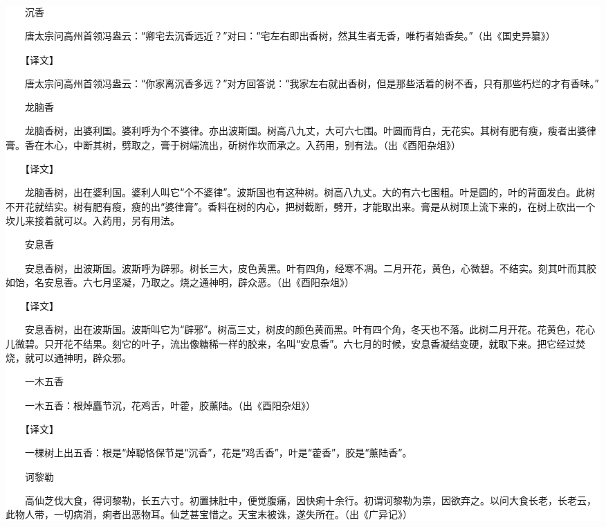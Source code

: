  

　　沉香　　

 

　　唐太宗问高州首领冯盎云：“卿宅去沉香远近？”对曰：“宅左右即出香树，然其生者无香，唯朽者始香矣。”（出《国史异纂》）

 

　　【译文】　　

 

　　唐太宗问高州首领冯盎云：“你家离沉香多远？”对方回答说：“我家左右就出香树，但是那些活着的树不香，只有那些朽烂的才有香味。”

 

　　龙脑香　　

 

　　龙脑香树，出婆利国。婆利呼为个不婆律。亦出波斯国。树高八九丈，大可六七围。叶圆而背白，无花实。其树有肥有瘦，瘦者出婆律膏。香在木心，中断其树，劈取之，膏于树端流出，斫树作坎而承之。入药用，别有法。（出《酉阳杂俎》）

 

　　【译文】　　

 

　　龙脑香树，出在婆利国。婆利人叫它“个不婆律”。波斯国也有这种树。树高八九丈。大的有六七围粗。叶是圆的，叶的背面发白。此树不开花就结实。树有肥有瘦，瘦的出“婆律膏”。香料在树的内心，把树截断，劈开，才能取出来。膏是从树顶上流下来的，在树上砍出一个坎儿来接着就可以。入药用，另有用法。

 

　　安息香　　

 

　　安息香树，出波斯国。波斯呼为辟邪。树长三大，皮色黄黑。叶有四角，经寒不凋。二月开花，黄色，心微碧。不结实。刻其叶而其胶如饴，名安息香。六七月坚凝，乃取之。烧之通神明，辟众恶。（出《酉阳杂俎》）

 

　　【译文】　　

 

　　安息香树，出在波斯国。波斯叫它为“辟邪”。树高三丈，树皮的颜色黄而黑。叶有四个角，冬天也不落。此树二月开花。花黄色，花心儿微碧。只开花不结果。刻它的叶子，流出像糖稀一样的胶来，名叫“安息香”。六七月的时候，安息香凝结变硬，就取下来。把它经过焚烧，就可以通神明，辟众邪。

 

　　一木五香　　

 

　　一木五香：根焯矗节沉，花鸡舌，叶藿，胶薰陆。（出《酉阳杂俎》）

 

　　【译文】　　

 

　　一棵树上出五香：根是“焯聪恪保节是“沉香”，花是“鸡舌香”，叶是“藿香”，胶是“薰陆香”。

 

　　诃黎勒　　

 

　　高仙芝伐大食，得诃黎勒，长五六寸。初置抹肚中，便觉腹痛，因快痢十余行。初谓诃黎勒为祟，因欲弃之。以问大食长老，长老云，此物人带，一切病消，痢者出恶物耳。仙芝甚宝惜之。天宝末被诛，遂失所在。（出《广异记》）
